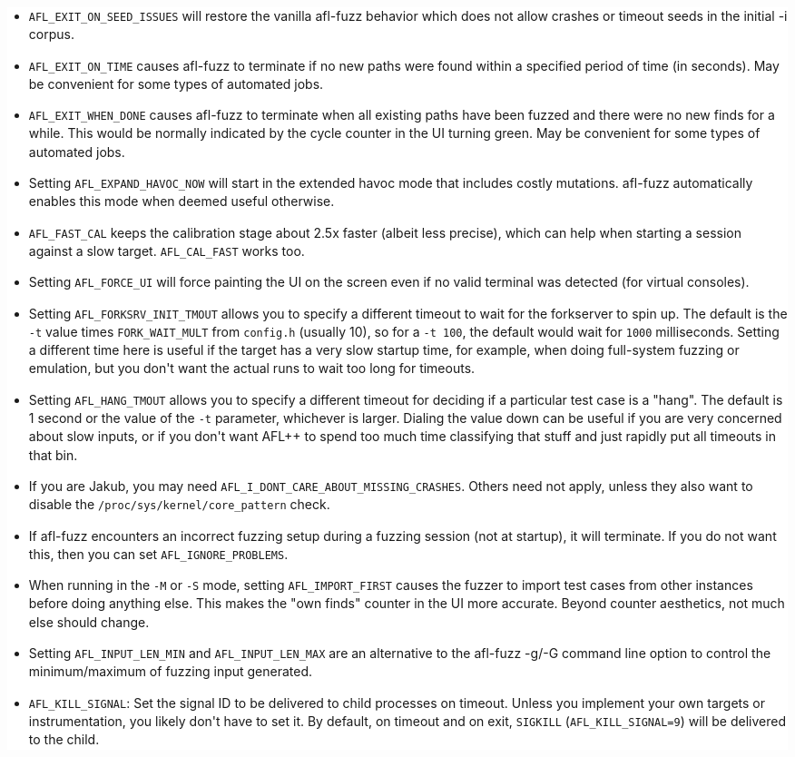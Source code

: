   - `AFL_EXIT_ON_SEED_ISSUES` will restore the vanilla afl-fuzz behavior which
    does not allow crashes or timeout seeds in the initial -i corpus.

  - `AFL_EXIT_ON_TIME` causes afl-fuzz to terminate if no new paths were found
    within a specified period of time (in seconds). May be convenient for some
    types of automated jobs.

  - `AFL_EXIT_WHEN_DONE` causes afl-fuzz to terminate when all existing paths
    have been fuzzed and there were no new finds for a while. This would be
    normally indicated by the cycle counter in the UI turning green. May be
    convenient for some types of automated jobs.

  - Setting `AFL_EXPAND_HAVOC_NOW` will start in the extended havoc mode that
    includes costly mutations. afl-fuzz automatically enables this mode when
    deemed useful otherwise.

  - `AFL_FAST_CAL` keeps the calibration stage about 2.5x faster (albeit less
    precise), which can help when starting a session against a slow target.
    `AFL_CAL_FAST` works too.

  - Setting `AFL_FORCE_UI` will force painting the UI on the screen even if no
    valid terminal was detected (for virtual consoles).

  - Setting `AFL_FORKSRV_INIT_TMOUT` allows you to specify a different timeout
    to wait for the forkserver to spin up. The default is the `-t` value times
    `FORK_WAIT_MULT` from `config.h` (usually 10), so for a `-t 100`, the
    default would wait for `1000` milliseconds. Setting a different time here is
    useful if the target has a very slow startup time, for example, when doing
    full-system fuzzing or emulation, but you don't want the actual runs to wait
    too long for timeouts.

  - Setting `AFL_HANG_TMOUT` allows you to specify a different timeout for
    deciding if a particular test case is a "hang". The default is 1 second or
    the value of the `-t` parameter, whichever is larger. Dialing the value down
    can be useful if you are very concerned about slow inputs, or if you don't
    want AFL++ to spend too much time classifying that stuff and just rapidly
    put all timeouts in that bin.

  - If you are Jakub, you may need `AFL_I_DONT_CARE_ABOUT_MISSING_CRASHES`.
    Others need not apply, unless they also want to disable the
    `/proc/sys/kernel/core_pattern` check.

  - If afl-fuzz encounters an incorrect fuzzing setup during a fuzzing session
    (not at startup), it will terminate. If you do not want this, then you can
    set `AFL_IGNORE_PROBLEMS`.

  - When running in the `-M` or `-S` mode, setting `AFL_IMPORT_FIRST` causes the
    fuzzer to import test cases from other instances before doing anything else.
    This makes the "own finds" counter in the UI more accurate. Beyond counter
    aesthetics, not much else should change.

  - Setting `AFL_INPUT_LEN_MIN` and `AFL_INPUT_LEN_MAX` are an alternative to
    the afl-fuzz -g/-G command line option to control the minimum/maximum
    of fuzzing input generated.

  - `AFL_KILL_SIGNAL`: Set the signal ID to be delivered to child processes on
    timeout. Unless you implement your own targets or instrumentation, you
    likely don't have to set it. By default, on timeout and on exit, `SIGKILL`
    (`AFL_KILL_SIGNAL=9`) will be delivered to the child.
